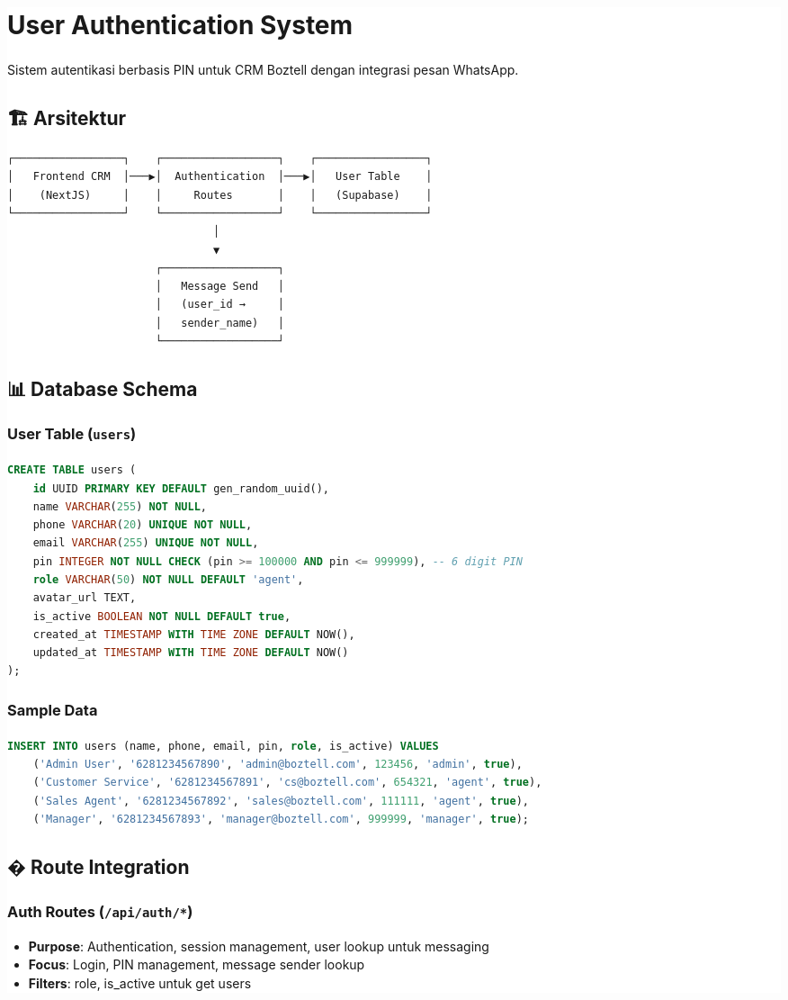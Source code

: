 # User Authentication System

Sistem autentikasi berbasis PIN untuk CRM Boztell dengan integrasi pesan WhatsApp.

## 🏗️ **Arsitektur**

```
┌─────────────────┐    ┌──────────────────┐    ┌─────────────────┐
│   Frontend CRM  │───▶│  Authentication  │───▶│   User Table    │
│    (NextJS)     │    │     Routes       │    │   (Supabase)    │
└─────────────────┘    └──────────────────┘    └─────────────────┘
                                │
                                ▼
                       ┌──────────────────┐
                       │   Message Send   │
                       │   (user_id →     │
                       │   sender_name)   │
                       └──────────────────┘
```

## 📊 **Database Schema**

### User Table (`users`)
```sql
CREATE TABLE users (
    id UUID PRIMARY KEY DEFAULT gen_random_uuid(),
    name VARCHAR(255) NOT NULL,
    phone VARCHAR(20) UNIQUE NOT NULL,
    email VARCHAR(255) UNIQUE NOT NULL,
    pin INTEGER NOT NULL CHECK (pin >= 100000 AND pin <= 999999), -- 6 digit PIN
    role VARCHAR(50) NOT NULL DEFAULT 'agent',
    avatar_url TEXT,
    is_active BOOLEAN NOT NULL DEFAULT true,
    created_at TIMESTAMP WITH TIME ZONE DEFAULT NOW(),
    updated_at TIMESTAMP WITH TIME ZONE DEFAULT NOW()
);
```

### Sample Data
```sql
INSERT INTO users (name, phone, email, pin, role, is_active) VALUES
    ('Admin User', '6281234567890', 'admin@boztell.com', 123456, 'admin', true),
    ('Customer Service', '6281234567891', 'cs@boztell.com', 654321, 'agent', true),
    ('Sales Agent', '6281234567892', 'sales@boztell.com', 111111, 'agent', true),
    ('Manager', '6281234567893', 'manager@boztell.com', 999999, 'manager', true);
```

## � **Route Integration**

### Auth Routes (`/api/auth/*`)
- **Purpose**: Authentication, session management, user lookup untuk messaging
- **Focus**: Login, PIN management, message sender lookup
- **Filters**: role, is_active untuk get users
